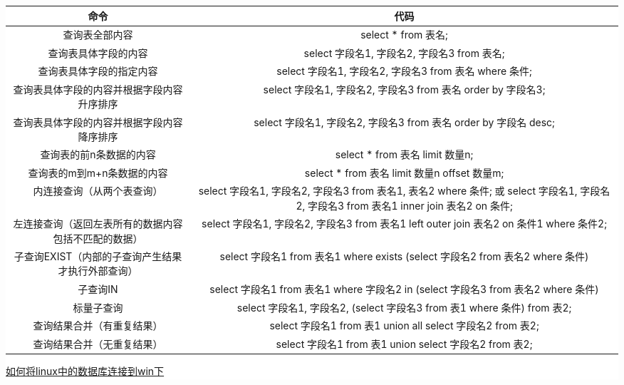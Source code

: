|                         命令                         |                             代码                             |
| :--------------------------------------------------: | :----------------------------------------------------------: |
|                    查询表全部内容                    |                     select * from 表名;                      |
|                 查询表具体字段的内容                 |         select 字段名1, 字段名2, 字段名3 from 表名;          |
|               查询表具体字段的指定内容               |    select 字段名1, 字段名2, 字段名3 from 表名 where 条件;    |
|      查询表具体字段的内容并根据字段内容升序排序      | select 字段名1, 字段名2, 字段名3 from 表名 order by 字段名3; |
|      查询表具体字段的内容并根据字段内容降序排序      | select 字段名1, 字段名2, 字段名3 from 表名 order by 字段名 desc; |
|               查询表的前n条数据的内容                |               select * from 表名 limit 数量n;                |
|              查询表的m到m+n条数据的内容              |         select * from 表名 limit 数量n offset 数量m;         |
|              内连接查询（从两个表查询）              | select 字段名1, 字段名2, 字段名3 from 表名1, 表名2 where 条件; 或 select 字段名1, 字段名2, 字段名3 from 表名1 inner join 表名2 on 条件; |
| 左连接查询（返回左表所有的数据内容包括不匹配的数据） | select 字段名1, 字段名2, 字段名3 from 表名1 left outer join 表名2 on 条件1 where 条件2; |
|  子查询EXIST（内部的子查询产生结果才执行外部查询）   | select 字段名1 from 表名1 where exists (select 字段名2 from 表名2 where 条件) |
|                       子查询IN                       | select 字段名1 from 表名1 where 字段名2 in (select 字段名3 from 表名2 where 条件) |
|                      标量子查询                      | select 字段名1, 字段名2, (select 字段名3 from 表1 where 条件) from 表2; |
|              查询结果合并（有重复结果）              |  select 字段名1 from 表1 union all select 字段名2 from 表2;  |
|              查询结果合并（无重复结果）              |    select 字段名1 from 表1 union select 字段名2 from 表2;    |

[如何将linux中的数据库连接到win下](https://blog.csdn.net/omg_self/article/details/51416876?spm=1001.2101.3001.6661.1&utm_medium=distribute.pc_relevant_t0.none-task-blog-2%7Edefault%7ECTRLIST%7ERate-1-51416876-blog-98389366.235%5Ev27%5Epc_relevant_3mothn_strategy_recovery&depth_1-utm_source=distribute.pc_relevant_t0.none-task-blog-2%7Edefault%7ECTRLIST%7ERate-1-51416876-blog-98389366.235%5Ev27%5Epc_relevant_3mothn_strategy_recovery&utm_relevant_index=1)
